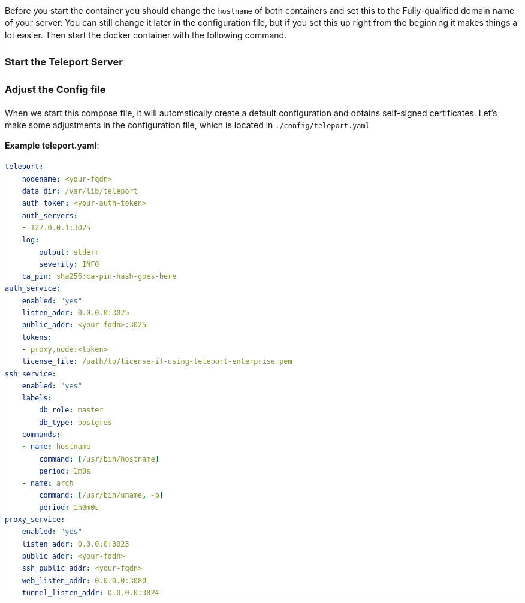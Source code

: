 Before you start the container you should change the `hostname` of both containers and set this to the Fully-qualified domain name of your server. You can still change it later in the configuration file, but if you set this up right from the beginning it makes things a lot easier. Then start the docker container with the following command.

### Start the Teleport Server

```bash

```

### Adjust the Config file

When we start this compose file, it will automatically create a default configuration and obtains self-signed certificates. Let’s make some adjustments in the configuration file, which is located in `./config/teleport.yaml`

**Example teleport.yaml**:
```yml
teleport:
    nodename: <your-fqdn>
    data_dir: /var/lib/teleport
    auth_token: <your-auth-token>
    auth_servers:
    - 127.0.0.1:3025
    log:
        output: stderr
        severity: INFO
    ca_pin: sha256:ca-pin-hash-goes-here
auth_service:
    enabled: "yes"
    listen_addr: 0.0.0.0:3025
    public_addr: <your-fqdn>:3025
    tokens:
    - proxy,node:<token>
    license_file: /path/to/license-if-using-teleport-enterprise.pem
ssh_service:
    enabled: "yes"
    labels:
        db_role: master
        db_type: postgres
    commands:
    - name: hostname
        command: [/usr/bin/hostname]
        period: 1m0s
    - name: arch
        command: [/usr/bin/uname, -p]
        period: 1h0m0s
proxy_service:
    enabled: "yes"
    listen_addr: 0.0.0.0:3023
    public_addr: <your-fqdn>
    ssh_public_addr: <your-fqdn>
    web_listen_addr: 0.0.0.0:3080
    tunnel_listen_addr: 0.0.0.0:3024
```
